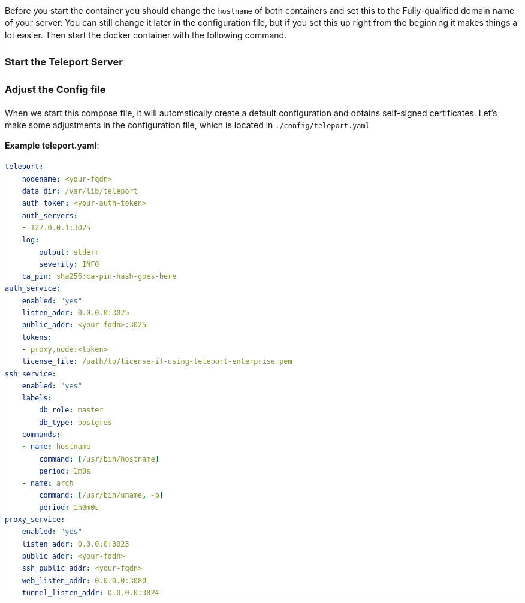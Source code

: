 Before you start the container you should change the `hostname` of both containers and set this to the Fully-qualified domain name of your server. You can still change it later in the configuration file, but if you set this up right from the beginning it makes things a lot easier. Then start the docker container with the following command.

### Start the Teleport Server

```bash

```

### Adjust the Config file

When we start this compose file, it will automatically create a default configuration and obtains self-signed certificates. Let’s make some adjustments in the configuration file, which is located in `./config/teleport.yaml`

**Example teleport.yaml**:
```yml
teleport:
    nodename: <your-fqdn>
    data_dir: /var/lib/teleport
    auth_token: <your-auth-token>
    auth_servers:
    - 127.0.0.1:3025
    log:
        output: stderr
        severity: INFO
    ca_pin: sha256:ca-pin-hash-goes-here
auth_service:
    enabled: "yes"
    listen_addr: 0.0.0.0:3025
    public_addr: <your-fqdn>:3025
    tokens:
    - proxy,node:<token>
    license_file: /path/to/license-if-using-teleport-enterprise.pem
ssh_service:
    enabled: "yes"
    labels:
        db_role: master
        db_type: postgres
    commands:
    - name: hostname
        command: [/usr/bin/hostname]
        period: 1m0s
    - name: arch
        command: [/usr/bin/uname, -p]
        period: 1h0m0s
proxy_service:
    enabled: "yes"
    listen_addr: 0.0.0.0:3023
    public_addr: <your-fqdn>
    ssh_public_addr: <your-fqdn>
    web_listen_addr: 0.0.0.0:3080
    tunnel_listen_addr: 0.0.0.0:3024
```
